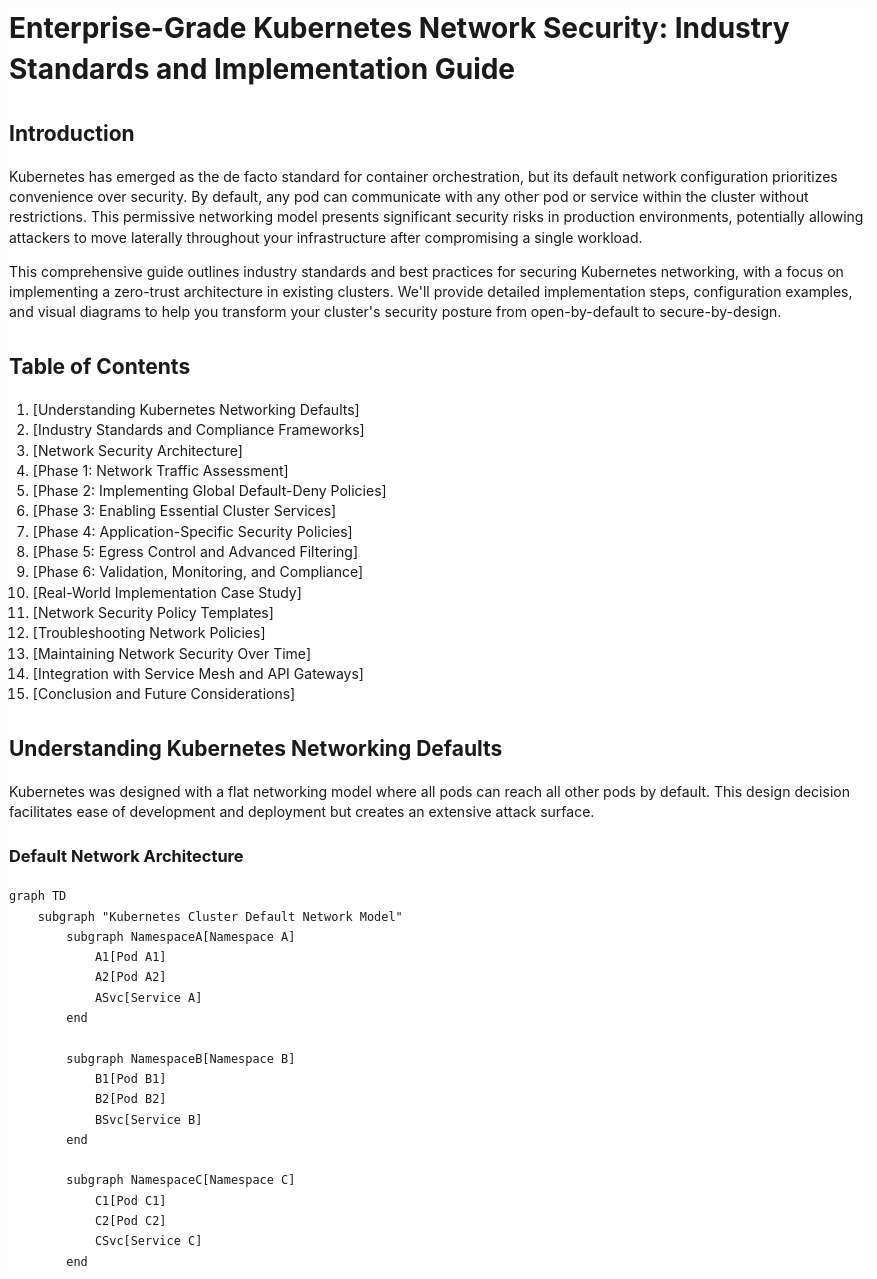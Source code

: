 
# Enterprise-Grade Kubernetes Network Security: Industry Standards and Implementation Guide

## Introduction

Kubernetes has emerged as the de facto standard for container orchestration, but its default network configuration prioritizes convenience over security. By default, any pod can communicate with any other pod or service within the cluster without restrictions. This permissive networking model presents significant security risks in production environments, potentially allowing attackers to move laterally throughout your infrastructure after compromising a single workload.

This comprehensive guide outlines industry standards and best practices for securing Kubernetes networking, with a focus on implementing a zero-trust architecture in existing clusters. We'll provide detailed implementation steps, configuration examples, and visual diagrams to help you transform your cluster's security posture from open-by-default to secure-by-design.

## Table of Contents

1. [Understanding Kubernetes Networking Defaults]
2. [Industry Standards and Compliance Frameworks]
3. [Network Security Architecture]
4. [Phase 1: Network Traffic Assessment]
5. [Phase 2: Implementing Global Default-Deny Policies]
6. [Phase 3: Enabling Essential Cluster Services]
7. [Phase 4: Application-Specific Security Policies]
8. [Phase 5: Egress Control and Advanced Filtering]
9. [Phase 6: Validation, Monitoring, and Compliance]
10. [Real-World Implementation Case Study]
11. [Network Security Policy Templates]
12. [Troubleshooting Network Policies]
13. [Maintaining Network Security Over Time]
14. [Integration with Service Mesh and API Gateways]
15. [Conclusion and Future Considerations]

## Understanding Kubernetes Networking Defaults

Kubernetes was designed with a flat networking model where all pods can reach all other pods by default. This design decision facilitates ease of development and deployment but creates an extensive attack surface.

### Default Network Architecture

```mermaid
graph TD
    subgraph "Kubernetes Cluster Default Network Model"
        subgraph NamespaceA[Namespace A]
            A1[Pod A1]
            A2[Pod A2]
            ASvc[Service A]
        end
        
        subgraph NamespaceB[Namespace B]
            B1[Pod B1]
            B2[Pod B2]
            BSvc[Service B]
        end
        
        subgraph NamespaceC[Namespace C]
            C1[Pod C1]
            C2[Pod C2]
            CSvc[Service C]
        end
```
